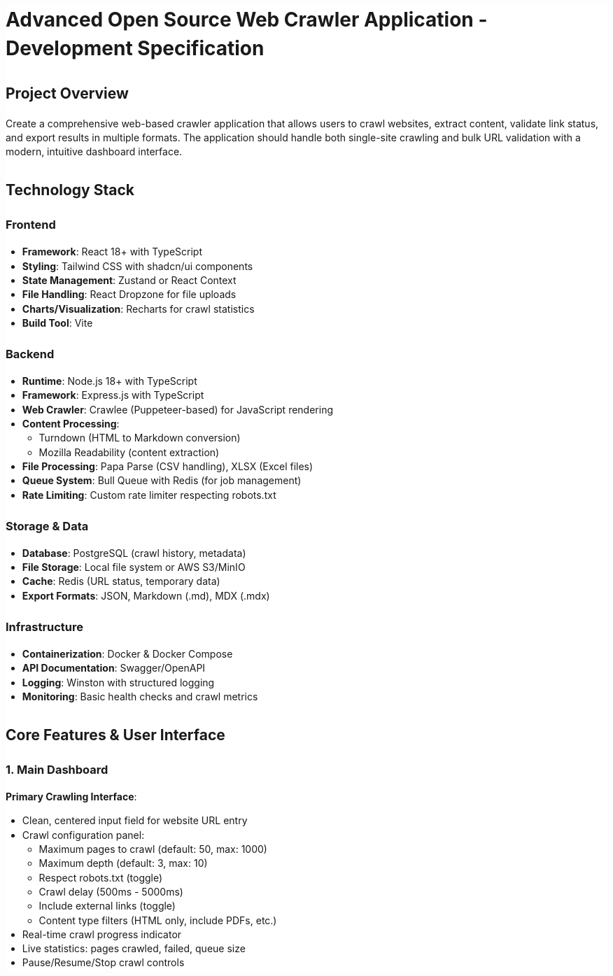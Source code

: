 # Advanced Open Source Web Crawler Application - Development Specification

## Project Overview
Create a comprehensive web-based crawler application that allows users to crawl websites, extract content, validate link status, and export results in multiple formats. The application should handle both single-site crawling and bulk URL validation with a modern, intuitive dashboard interface.

## Technology Stack

### Frontend
- **Framework**: React 18+ with TypeScript
- **Styling**: Tailwind CSS with shadcn/ui components
- **State Management**: Zustand or React Context
- **File Handling**: React Dropzone for file uploads
- **Charts/Visualization**: Recharts for crawl statistics
- **Build Tool**: Vite

### Backend
- **Runtime**: Node.js 18+ with TypeScript
- **Framework**: Express.js with TypeScript
- **Web Crawler**: Crawlee (Puppeteer-based) for JavaScript rendering
- **Content Processing**: 
  - Turndown (HTML to Markdown conversion)
  - Mozilla Readability (content extraction)
- **File Processing**: Papa Parse (CSV handling), XLSX (Excel files)
- **Queue System**: Bull Queue with Redis (for job management)
- **Rate Limiting**: Custom rate limiter respecting robots.txt

### Storage & Data
- **Database**: PostgreSQL (crawl history, metadata)
- **File Storage**: Local file system or AWS S3/MinIO
- **Cache**: Redis (URL status, temporary data)
- **Export Formats**: JSON, Markdown (.md), MDX (.mdx)

### Infrastructure
- **Containerization**: Docker & Docker Compose
- **API Documentation**: Swagger/OpenAPI
- **Logging**: Winston with structured logging
- **Monitoring**: Basic health checks and crawl metrics

## Core Features & User Interface

### 1. Main Dashboard
**Primary Crawling Interface**:
- Clean, centered input field for website URL entry
- Crawl configuration panel:
  - Maximum pages to crawl (default: 50, max: 1000)
  - Maximum depth (default: 3, max: 10)
  - Respect robots.txt (toggle)
  - Crawl delay (500ms - 5000ms)
  - Include external links (toggle)
  - Content type filters (HTML only, include PDFs, etc.)
- Real-time crawl progress indicator
- Live statistics: pages crawled, failed, queue size
- Pause/Resume/Stop crawl controls
